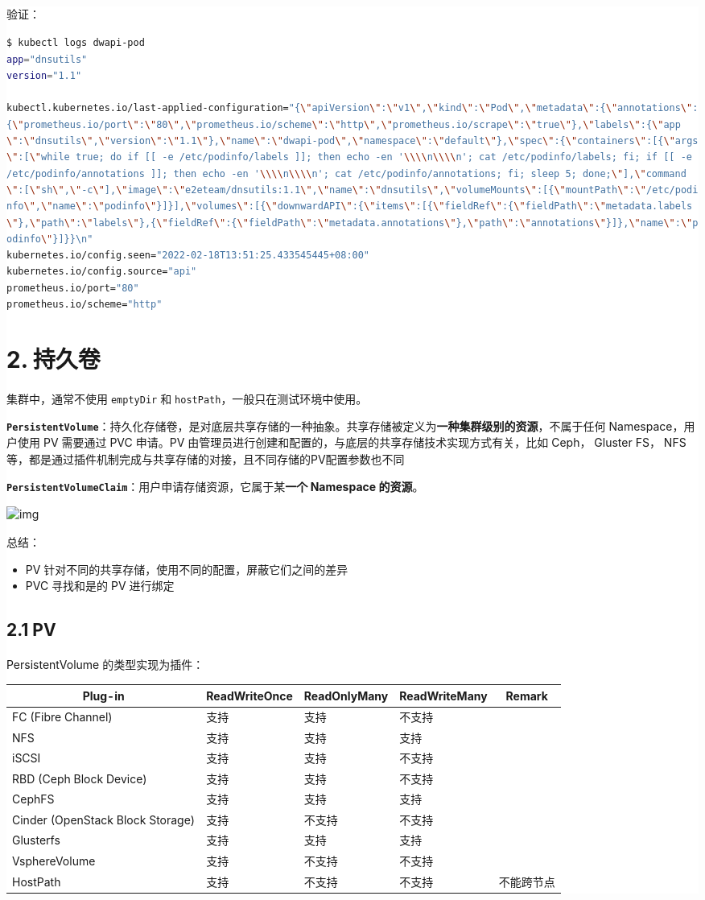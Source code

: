 验证：

```bash
$ kubectl logs dwapi-pod
app="dnsutils"
version="1.1"

kubectl.kubernetes.io/last-applied-configuration="{\"apiVersion\":\"v1\",\"kind\":\"Pod\",\"metadata\":{\"annotations\":{\"prometheus.io/port\":\"80\",\"prometheus.io/scheme\":\"http\",\"prometheus.io/scrape\":\"true\"},\"labels\":{\"app\":\"dnsutils\",\"version\":\"1.1\"},\"name\":\"dwapi-pod\",\"namespace\":\"default\"},\"spec\":{\"containers\":[{\"args\":[\"while true; do if [[ -e /etc/podinfo/labels ]]; then echo -en '\\\\n\\\\n'; cat /etc/podinfo/labels; fi; if [[ -e /etc/podinfo/annotations ]]; then echo -en '\\\\n\\\\n'; cat /etc/podinfo/annotations; fi; sleep 5; done;\"],\"command\":[\"sh\",\"-c\"],\"image\":\"e2eteam/dnsutils:1.1\",\"name\":\"dnsutils\",\"volumeMounts\":[{\"mountPath\":\"/etc/podinfo\",\"name\":\"podinfo\"}]}],\"volumes\":[{\"downwardAPI\":{\"items\":[{\"fieldRef\":{\"fieldPath\":\"metadata.labels\"},\"path\":\"labels\"},{\"fieldRef\":{\"fieldPath\":\"metadata.annotations\"},\"path\":\"annotations\"}]},\"name\":\"podinfo\"}]}}\n"
kubernetes.io/config.seen="2022-02-18T13:51:25.433545445+08:00"
kubernetes.io/config.source="api"
prometheus.io/port="80"
prometheus.io/scheme="http"
```



# 2. 持久卷

集群中，通常不使用 `emptyDir` 和 `hostPath`，一般只在测试环境中使用。

**`PersistentVolume`**：持久化存储卷，是对底层共享存储的一种抽象。共享存储被定义为**一种集群级别的资源**，不属于任何 Namespace，用户使用 PV 需要通过 PVC 申请。PV 由管理员进行创建和配置的，与底层的共享存储技术实现方式有关，比如 Ceph， Gluster FS， NFS等，都是通过插件机制完成与共享存储的对接，且不同存储的PV配置参数也不同

**`PersistentVolumeClaim`**：用户申请存储资源，它属于某**一个 Namespace 的资源**。

![img](https://cdn.jsdelivr.net/gh/elihe2011/bedgraph@master/kubernetes/k8s-pv-pvc-bound.png)

总结：

- PV 针对不同的共享存储，使用不同的配置，屏蔽它们之间的差异
- PVC 寻找和是的 PV 进行绑定



## 2.1 PV

PersistentVolume 的类型实现为插件：

| Plug-in                          | ReadWriteOnce | ReadOnlyMany | ReadWriteMany | Remark     |
| -------------------------------- | ------------- | ------------ | ------------- | ---------- |
| FC (Fibre Channel)               | 支持          | 支持         | 不支持        |            |
| NFS                              | 支持          | 支持         | 支持          |            |
| iSCSI                            | 支持          | 支持         | 不支持        |            |
| RBD (Ceph Block Device)          | 支持          | 支持         | 不支持        |            |
| CephFS                           | 支持          | 支持         | 支持          |            |
| Cinder (OpenStack Block Storage) | 支持          | 不支持       | 不支持        |            |
| Glusterfs                        | 支持          | 支持         | 支持          |            |
| VsphereVolume                    | 支持          | 不支持       | 不支持        |            |
| HostPath                         | 支持          | 不支持       | 不支持        | 不能跨节点 |
